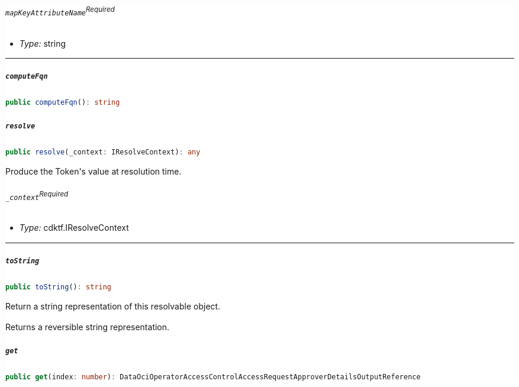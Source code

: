 ###### `mapKeyAttributeName`<sup>Required</sup> <a name="mapKeyAttributeName" id="rhizo-co-terraform-provider-oci.dataOciOperatorAccessControlAccessRequest.DataOciOperatorAccessControlAccessRequestApproverDetailsList.allWithMapKey.parameter.mapKeyAttributeName"></a>

- *Type:* string

---

##### `computeFqn` <a name="computeFqn" id="rhizo-co-terraform-provider-oci.dataOciOperatorAccessControlAccessRequest.DataOciOperatorAccessControlAccessRequestApproverDetailsList.computeFqn"></a>

```typescript
public computeFqn(): string
```

##### `resolve` <a name="resolve" id="rhizo-co-terraform-provider-oci.dataOciOperatorAccessControlAccessRequest.DataOciOperatorAccessControlAccessRequestApproverDetailsList.resolve"></a>

```typescript
public resolve(_context: IResolveContext): any
```

Produce the Token's value at resolution time.

###### `_context`<sup>Required</sup> <a name="_context" id="rhizo-co-terraform-provider-oci.dataOciOperatorAccessControlAccessRequest.DataOciOperatorAccessControlAccessRequestApproverDetailsList.resolve.parameter._context"></a>

- *Type:* cdktf.IResolveContext

---

##### `toString` <a name="toString" id="rhizo-co-terraform-provider-oci.dataOciOperatorAccessControlAccessRequest.DataOciOperatorAccessControlAccessRequestApproverDetailsList.toString"></a>

```typescript
public toString(): string
```

Return a string representation of this resolvable object.

Returns a reversible string representation.

##### `get` <a name="get" id="rhizo-co-terraform-provider-oci.dataOciOperatorAccessControlAccessRequest.DataOciOperatorAccessControlAccessRequestApproverDetailsList.get"></a>

```typescript
public get(index: number): DataOciOperatorAccessControlAccessRequestApproverDetailsOutputReference
```
